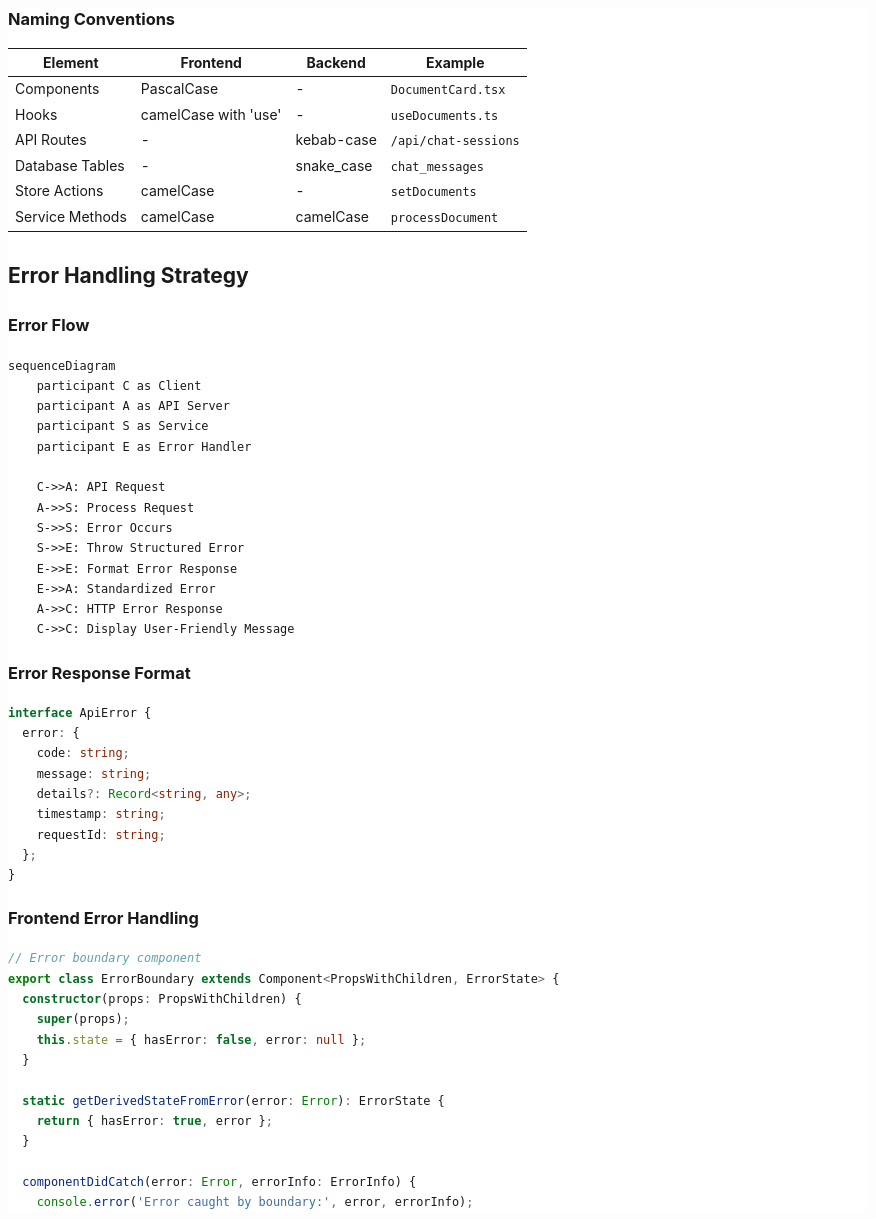 ### Naming Conventions
| Element | Frontend | Backend | Example |
|---------|----------|---------|---------|
| Components | PascalCase | - | `DocumentCard.tsx` |
| Hooks | camelCase with 'use' | - | `useDocuments.ts` |
| API Routes | - | kebab-case | `/api/chat-sessions` |
| Database Tables | - | snake_case | `chat_messages` |
| Store Actions | camelCase | - | `setDocuments` |
| Service Methods | camelCase | camelCase | `processDocument` |

## Error Handling Strategy

### Error Flow
```mermaid
sequenceDiagram
    participant C as Client
    participant A as API Server
    participant S as Service
    participant E as Error Handler
    
    C->>A: API Request
    A->>S: Process Request
    S->>S: Error Occurs
    S->>E: Throw Structured Error
    E->>E: Format Error Response
    E->>A: Standardized Error
    A->>C: HTTP Error Response
    C->>C: Display User-Friendly Message
```

### Error Response Format
```typescript
interface ApiError {
  error: {
    code: string;
    message: string;
    details?: Record<string, any>;
    timestamp: string;
    requestId: string;
  };
}
```

### Frontend Error Handling
```typescript
// Error boundary component
export class ErrorBoundary extends Component<PropsWithChildren, ErrorState> {
  constructor(props: PropsWithChildren) {
    super(props);
    this.state = { hasError: false, error: null };
  }
  
  static getDerivedStateFromError(error: Error): ErrorState {
    return { hasError: true, error };
  }
  
  componentDidCatch(error: Error, errorInfo: ErrorInfo) {
    console.error('Error caught by boundary:', error, errorInfo);
```